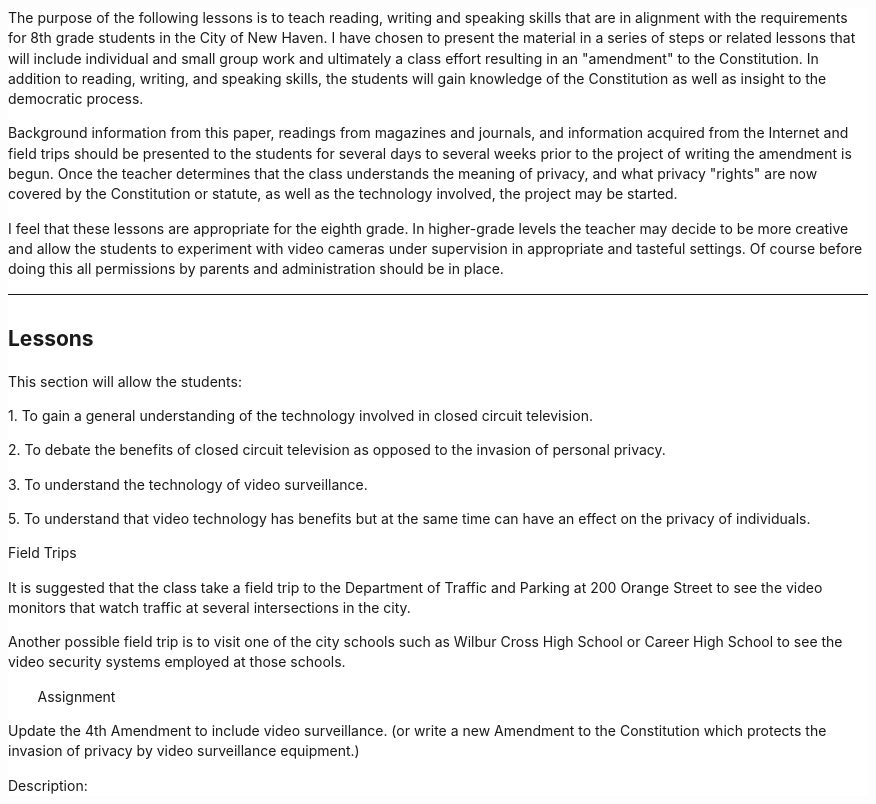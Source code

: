 The purpose of the following lessons is to teach reading, writing and speaking skills that are in alignment with the requirements for 8th grade students in the City of New Haven. I have chosen to present the material in a series of steps or related lessons that will include individual and small group work and ultimately a class effort  resulting in an "amendment" to the Constitution. In addition to reading, writing, and speaking skills, the students will gain knowledge of the Constitution as well as insight to the democratic process.
<p>
Background information from this paper, readings from magazines and journals, and information acquired from the Internet and field trips should be presented to the students for several days to several weeks prior to the project of writing the amendment is begun. Once the teacher determines that the class understands the meaning of privacy, and what privacy "rights" are now covered by the Constitution or statute, as well as the technology involved, the project may be started.
</p>
<p>
I feel that these lessons are appropriate for the eighth grade. In higher-grade levels the teacher may decide to be more creative and allow the students to experiment with video cameras under supervision in appropriate and tasteful settings. Of course before doing this all permissions by parents and administration should be in place.
</p>
<hr/>
<h2>
Lessons
</h2>
This section will allow the students:
<p>
1. To gain a general understanding of the technology involved in closed circuit television.
</p>
<p>
2. To debate the benefits of closed circuit television as opposed to the invasion of personal privacy.
</p>
<p>
3. To understand the technology of video surveillance.
</p>
<p>
5. To understand that video technology has benefits but at the same time can have an effect on the privacy of individuals.
</p>
<p>
Field Trips
</p>
<p>
It is suggested that the class take a field trip to the Department of Traffic and Parking at 200 Orange Street to see the video monitors that watch traffic at several intersections in the city.
</p>
<p>
Another possible field trip is to visit one of the city schools such as Wilbur Cross High School or Career High School to see the video security systems employed at those schools.
</p>
<p>
<font color="#ffffff" style="visibility:hidden;">
____
</font>
Assignment
</p>
<p>
Update the 4th Amendment to include video surveillance. (or  write a new Amendment to the Constitution which protects the invasion of privacy by video surveillance equipment.)
</p>
<p>
Description:
</p>
<p>